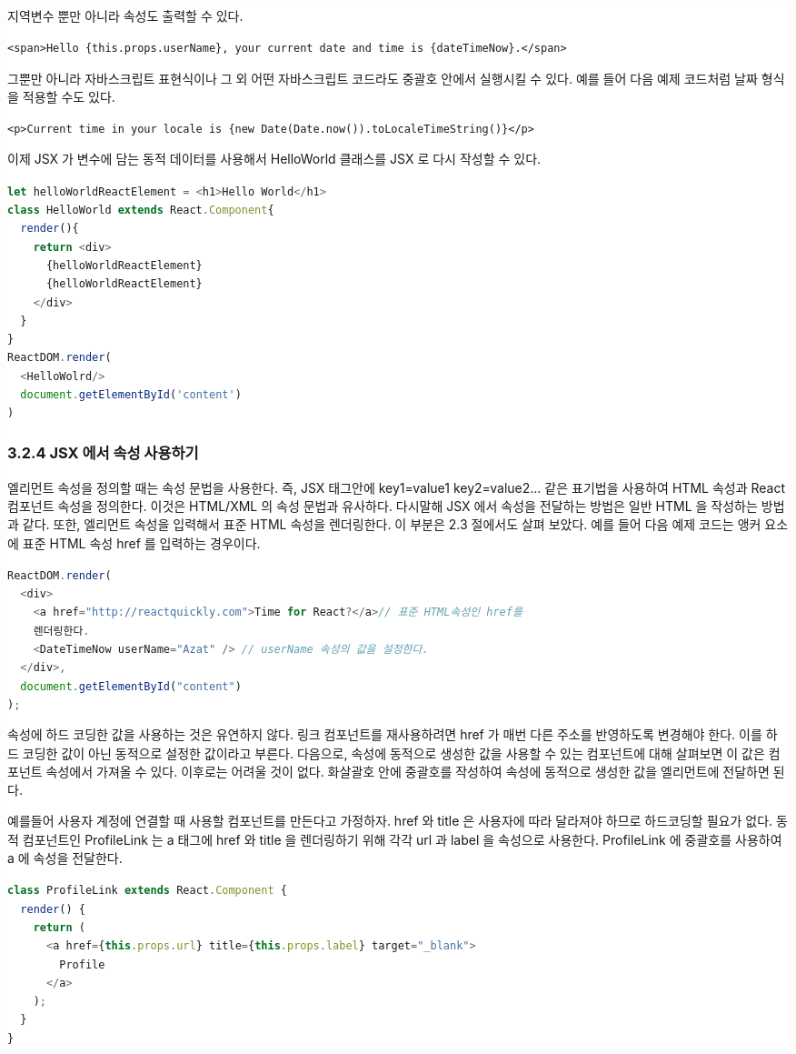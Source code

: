 지역변수 뿐만 아니라 속성도 출력할 수 있다.

`<span>Hello {this.props.userName}, your current date and time is {dateTimeNow}.</span>`

그뿐만 아니라 자바스크립트 표현식이나 그 외 어떤 자바스크립트 코드라도 중괄호 안에서 실행시킬 수 있다.
예를 들어 다음 예제 코드처럼 날짜 형식을 적용할 수도 있다.

`<p>Current time in your locale is {new Date(Date.now()).toLocaleTimeString()}</p>`

이제 JSX 가 변수에 담는 동적 데이터를 사용해서 HelloWorld 클래스를 JSX 로 다시 작성할 수 있다.

```js
let helloWorldReactElement = <h1>Hello World</h1>
class HelloWorld extends React.Component{
  render(){
    return <div>
      {helloWorldReactElement}
      {helloWorldReactElement}
    </div>
  }
}
ReactDOM.render(
  <HelloWolrd/>
  document.getElementById('content')
)
```

### 3.2.4 JSX 에서 속성 사용하기

엘리먼트 속성을 정의할 때는 속성 문법을 사용한다. 즉, JSX 태그안에 key1=value1 key2=value2... 같은 표기법을 사용하여 HTML 속성과 React 컴포넌트 속성을 정의한다. 이것은 HTML/XML 의 속성 문법과 유사하다. 다시말해 JSX 에서 속성을 전달하는 방법은 일반 HTML 을 작성하는 방법과 같다. 또한, 엘리먼트 속성을 입력해서 표준 HTML 속성을 렌더링한다. 이 부분은 2.3 절에서도 살펴 보았다. 예를 들어 다음 예제 코드는 앵커 요소에 표준 HTML 속성 href 를 입력하는 경우이다.

```js
ReactDOM.render(
  <div>
    <a href="http://reactquickly.com">Time for React?</a>// 표준 HTML속성인 href를
    렌더링한다.
    <DateTimeNow userName="Azat" /> // userName 속성의 값을 설정한다.
  </div>,
  document.getElementById("content")
);
```

속성에 하드 코딩한 값을 사용하는 것은 유연하지 않다. 링크 컴포넌트를 재사용하려면 href 가 매번 다른 주소를 반영하도록 변경해야 한다. 이를 하드 코딩한 값이 아닌 동적으로 설정한 값이라고 부른다. 다음으로, 속성에 동적으로 생성한 값을 사용할 수 있는 컴포넌트에 대해 살펴보면 이 값은 컴포넌트 속성에서 가져올 수 있다. 이후로는 어려울 것이 없다. 화살괄호 안에 중괄호를 작성하여 속성에 동적으로 생성한 값을 엘리먼트에 전달하면 된다.

예를들어 사용자 계정에 연결할 때 사용할 컴포넌트를 만든다고 가정하자. href 와 title 은 사용자에 따라 달라져야 하므로 하드코딩할 필요가 없다. 동적 컴포넌트인 ProfileLink 는 a 태그에 href 와 title 을 렌더링하기 위해 각각 url 과 label 을 속성으로 사용한다. ProfileLink 에 중괄호를 사용하여 a 에 속성을 전달한다.

```js
class ProfileLink extends React.Component {
  render() {
    return (
      <a href={this.props.url} title={this.props.label} target="_blank">
        Profile
      </a>
    );
  }
}
```

